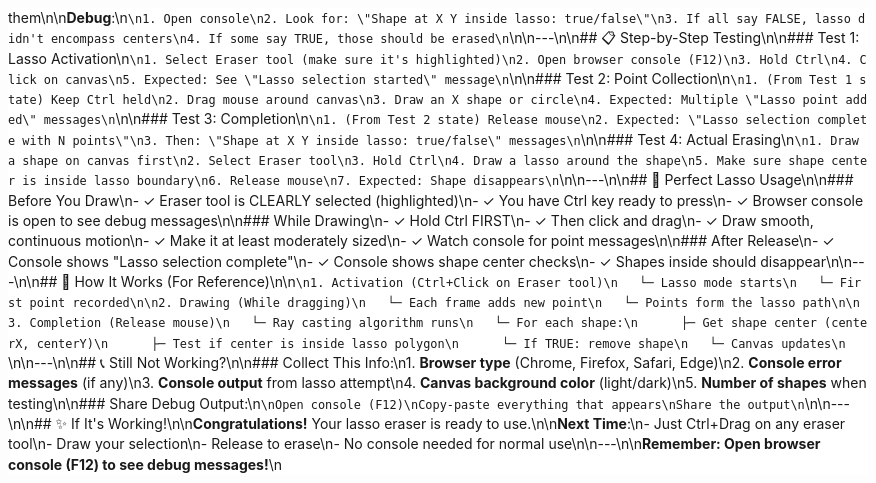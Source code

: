 them\n\n**Debug**:\n```\n1. Open console\n2. Look for: \"Shape at X Y inside lasso: true/false\"\n3. If all say FALSE, lasso didn't encompass centers\n4. If some say TRUE, those should be erased\n```\n\n---\n\n## 📋 Step-by-Step Testing\n\n### Test 1: Lasso Activation\n```\n1. Select Eraser tool (make sure it's highlighted)\n2. Open browser console (F12)\n3. Hold Ctrl\n4. Click on canvas\n5. Expected: See \"Lasso selection started\" message\n```\n\n### Test 2: Point Collection\n```\n1. (From Test 1 state) Keep Ctrl held\n2. Drag mouse around canvas\n3. Draw an X shape or circle\n4. Expected: Multiple \"Lasso point added\" messages\n```\n\n### Test 3: Completion\n```\n1. (From Test 2 state) Release mouse\n2. Expected: \"Lasso selection complete with N points\"\n3. Then: \"Shape at X Y inside lasso: true/false\" messages\n```\n\n### Test 4: Actual Erasing\n```\n1. Draw a shape on canvas first\n2. Select Eraser tool\n3. Hold Ctrl\n4. Draw a lasso around the shape\n5. Make sure shape center is inside lasso boundary\n6. Release mouse\n7. Expected: Shape disappears\n```\n\n---\n\n## 🎯 Perfect Lasso Usage\n\n### Before You Draw\n- ✓ Eraser tool is CLEARLY selected (highlighted)\n- ✓ You have Ctrl key ready to press\n- ✓ Browser console is open to see debug messages\n\n### While Drawing\n- ✓ Hold Ctrl FIRST\n- ✓ Then click and drag\n- ✓ Draw smooth, continuous motion\n- ✓ Make it at least moderately sized\n- ✓ Watch console for point messages\n\n### After Release\n- ✓ Console shows \"Lasso selection complete\"\n- ✓ Console shows shape center checks\n- ✓ Shapes inside should disappear\n\n---\n\n## 🔬 How It Works (For Reference)\n\n```\n1. Activation (Ctrl+Click on Eraser tool)\n   └─ Lasso mode starts\n   └─ First point recorded\n\n2. Drawing (While dragging)\n   └─ Each frame adds new point\n   └─ Points form the lasso path\n\n3. Completion (Release mouse)\n   └─ Ray casting algorithm runs\n   └─ For each shape:\n      ├─ Get shape center (centerX, centerY)\n      ├─ Test if center is inside lasso polygon\n      └─ If TRUE: remove shape\n   └─ Canvas updates\n```\n\n---\n\n## 📞 Still Not Working?\n\n### Collect This Info:\n1. **Browser type** (Chrome, Firefox, Safari, Edge)\n2. **Console error messages** (if any)\n3. **Console output** from lasso attempt\n4. **Canvas background color** (light/dark)\n5. **Number of shapes** when testing\n\n### Share Debug Output:\n```\nOpen console (F12)\nCopy-paste everything that appears\nShare the output\n```\n\n---\n\n## ✨ If It's Working!\n\n**Congratulations!** Your lasso eraser is ready to use.\n\n**Next Time**:\n- Just Ctrl+Drag on any eraser tool\n- Draw your selection\n- Release to erase\n- No console needed for normal use\n\n---\n\n**Remember: Open browser console (F12) to see debug messages!**\n